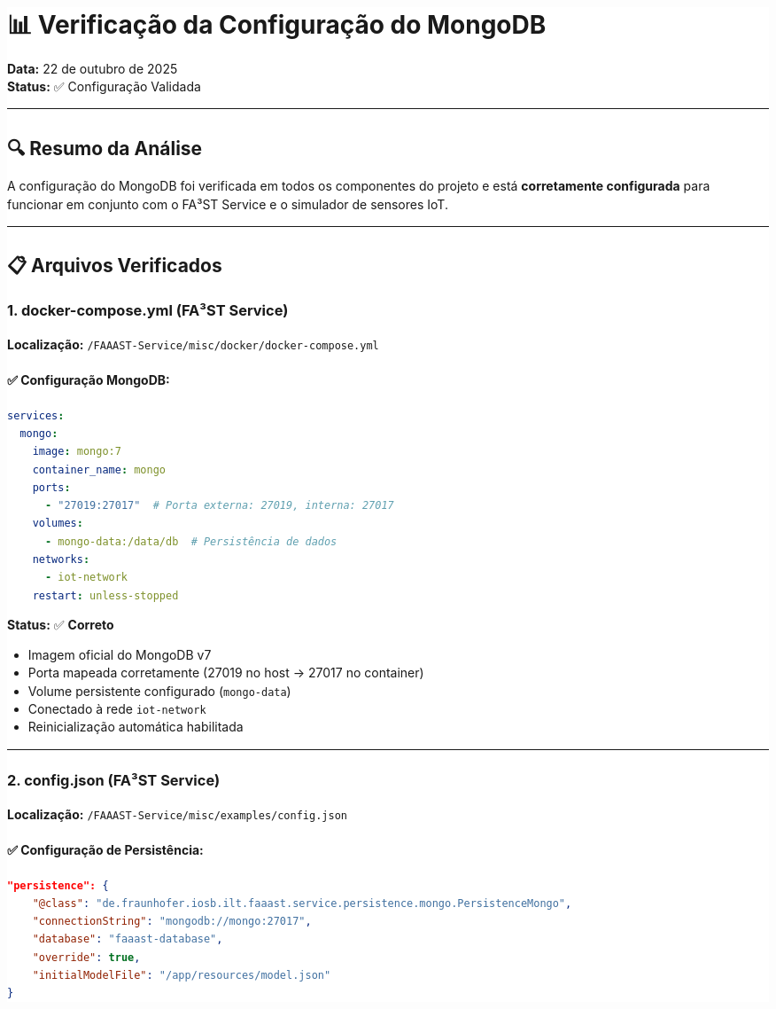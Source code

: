 # 📊 Verificação da Configuração do MongoDB

**Data:** 22 de outubro de 2025  
**Status:** ✅ Configuração Validada

---

## 🔍 Resumo da Análise

A configuração do MongoDB foi verificada em todos os componentes do projeto e está **corretamente configurada** para funcionar em conjunto com o FA³ST Service e o simulador de sensores IoT.

---

## 📋 Arquivos Verificados

### 1. **docker-compose.yml** (FA³ST Service)
**Localização:** `/FAAAST-Service/misc/docker/docker-compose.yml`

#### ✅ Configuração MongoDB:
```yaml
services:
  mongo:
    image: mongo:7
    container_name: mongo
    ports:
      - "27019:27017"  # Porta externa: 27019, interna: 27017
    volumes:
      - mongo-data:/data/db  # Persistência de dados
    networks:
      - iot-network
    restart: unless-stopped
```

**Status:** ✅ **Correto**
- Imagem oficial do MongoDB v7
- Porta mapeada corretamente (27019 no host → 27017 no container)
- Volume persistente configurado (`mongo-data`)
- Conectado à rede `iot-network`
- Reinicialização automática habilitada

---

### 2. **config.json** (FA³ST Service)
**Localização:** `/FAAAST-Service/misc/examples/config.json`

#### ✅ Configuração de Persistência:
```json
"persistence": {
    "@class": "de.fraunhofer.iosb.ilt.faaast.service.persistence.mongo.PersistenceMongo",
    "connectionString": "mongodb://mongo:27017",
    "database": "faaast-database",
    "override": true,
    "initialModelFile": "/app/resources/model.json"
}
```
